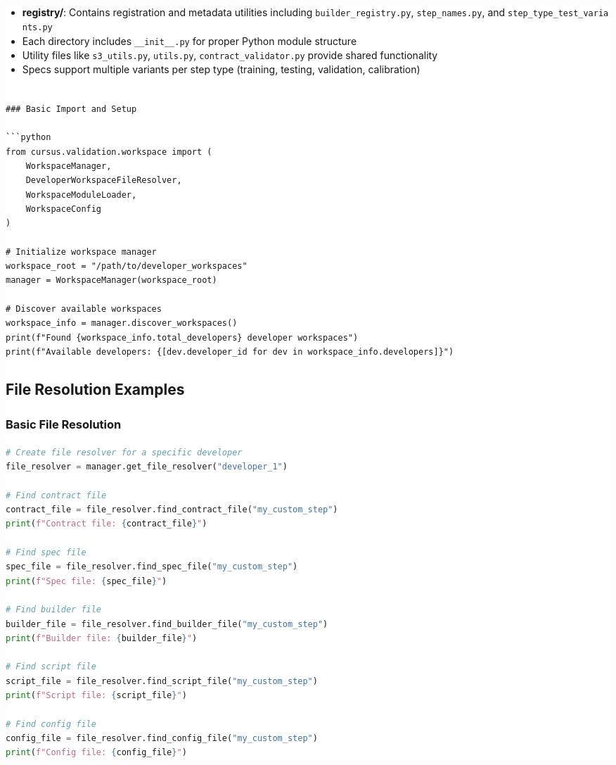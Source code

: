 - **registry/**: Contains registration and metadata utilities including `builder_registry.py`, `step_names.py`, and `step_type_test_variants.py`
- Each directory includes `__init__.py` for proper Python module structure
- Utility files like `s3_utils.py`, `utils.py`, `contract_validator.py` provide shared functionality
- Specs support multiple variants per step type (training, testing, validation, calibration)
```

### Basic Import and Setup

```python
from cursus.validation.workspace import (
    WorkspaceManager,
    DeveloperWorkspaceFileResolver,
    WorkspaceModuleLoader,
    WorkspaceConfig
)

# Initialize workspace manager
workspace_root = "/path/to/developer_workspaces"
manager = WorkspaceManager(workspace_root)

# Discover available workspaces
workspace_info = manager.discover_workspaces()
print(f"Found {workspace_info.total_developers} developer workspaces")
print(f"Available developers: {[dev.developer_id for dev in workspace_info.developers]}")
```

## File Resolution Examples

### Basic File Resolution

```python
# Create file resolver for a specific developer
file_resolver = manager.get_file_resolver("developer_1")

# Find contract file
contract_file = file_resolver.find_contract_file("my_custom_step")
print(f"Contract file: {contract_file}")

# Find spec file
spec_file = file_resolver.find_spec_file("my_custom_step")
print(f"Spec file: {spec_file}")

# Find builder file
builder_file = file_resolver.find_builder_file("my_custom_step")
print(f"Builder file: {builder_file}")

# Find script file
script_file = file_resolver.find_script_file("my_custom_step")
print(f"Script file: {script_file}")

# Find config file
config_file = file_resolver.find_config_file("my_custom_step")
print(f"Config file: {config_file}")
```
